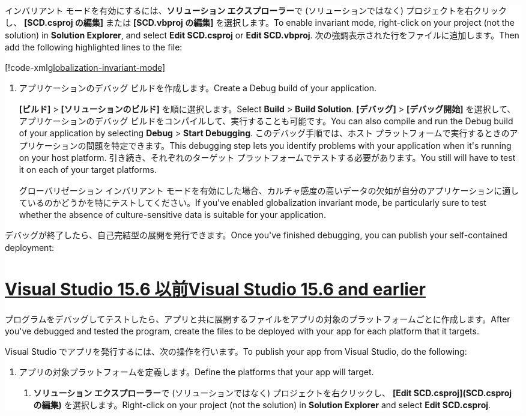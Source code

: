    <span data-ttu-id="175ba-176">インバリアント モードを有効にするには、**ソリューション エクスプローラー**で (ソリューションではなく) プロジェクトを右クリックし、 **[SCD.csproj の編集]** または **[SCD.vbproj の編集]** を選択します。</span><span class="sxs-lookup"><span data-stu-id="175ba-176">To enable invariant mode, right-click on your project (not the solution) in **Solution Explorer**, and select **Edit SCD.csproj** or **Edit SCD.vbproj**.</span></span> <span data-ttu-id="175ba-177">次の強調表示された行をファイルに追加します。</span><span class="sxs-lookup"><span data-stu-id="175ba-177">Then add the following highlighted lines to the file:</span></span>

   [!code-xml[globalization-invariant-mode](./snippets/deploy-with-vs/xml/invariant.csproj?highlight=7-9)]

1. <span data-ttu-id="175ba-178">アプリケーションのデバッグ ビルドを作成します。</span><span class="sxs-lookup"><span data-stu-id="175ba-178">Create a Debug build of your application.</span></span>

   <span data-ttu-id="175ba-179">**[ビルド]**  >  **[ソリューションのビルド]** を順に選択します。</span><span class="sxs-lookup"><span data-stu-id="175ba-179">Select **Build** > **Build Solution**.</span></span> <span data-ttu-id="175ba-180">**[デバッグ]**  >  **[デバッグ開始]** を選択して、アプリケーションのデバッグ ビルドをコンパイルして、実行することも可能です。</span><span class="sxs-lookup"><span data-stu-id="175ba-180">You can also compile and run the Debug build of your application by selecting **Debug** > **Start Debugging**.</span></span> <span data-ttu-id="175ba-181">このデバッグ手順では、ホスト プラットフォームで実行するときのアプリケーションの問題を特定できます。</span><span class="sxs-lookup"><span data-stu-id="175ba-181">This debugging step lets you identify problems with your application when it's running on your host platform.</span></span> <span data-ttu-id="175ba-182">引き続き、それぞれのターゲット プラットフォームでテストする必要があります。</span><span class="sxs-lookup"><span data-stu-id="175ba-182">You still will have to test it on each of your target platforms.</span></span>

   <span data-ttu-id="175ba-183">グローバリゼーション インバリアント モードを有効にした場合、カルチャ感度の高いデータの欠如が自分のアプリケーションに適しているのかどうかを特にテストしてください。</span><span class="sxs-lookup"><span data-stu-id="175ba-183">If you've enabled globalization invariant mode, be particularly sure to test whether the absence of culture-sensitive data is suitable for your application.</span></span>

<span data-ttu-id="175ba-184">デバッグが終了したら、自己完結型の展開を発行できます。</span><span class="sxs-lookup"><span data-stu-id="175ba-184">Once you've finished debugging, you can publish your self-contained deployment:</span></span>



# <a name="visual-studio-156-and-earlier"></a>[<span data-ttu-id="175ba-185">Visual Studio 15.6 以前</span><span class="sxs-lookup"><span data-stu-id="175ba-185">Visual Studio 15.6 and earlier</span></span>](#tab/vs156)

<span data-ttu-id="175ba-186">プログラムをデバッグしてテストしたら、アプリと共に展開するファイルをアプリの対象のプラットフォームごとに作成します。</span><span class="sxs-lookup"><span data-stu-id="175ba-186">After you've debugged and tested the program, create the files to be deployed with your app for each platform that it targets.</span></span>

<span data-ttu-id="175ba-187">Visual Studio でアプリを発行するには、次の操作を行います。</span><span class="sxs-lookup"><span data-stu-id="175ba-187">To publish your app from Visual Studio, do the following:</span></span>

1. <span data-ttu-id="175ba-188">アプリの対象プラットフォームを定義します。</span><span class="sxs-lookup"><span data-stu-id="175ba-188">Define the platforms that your app will target.</span></span>

   1. <span data-ttu-id="175ba-189">**ソリューション エクスプローラー**で (ソリューションではなく) プロジェクトを右クリックし、 **[Edit SCD.csproj]\(SCD.csproj の編集\)** を選択します。</span><span class="sxs-lookup"><span data-stu-id="175ba-189">Right-click on your project (not the solution) in **Solution Explorer** and select **Edit SCD.csproj**.</span></span>
